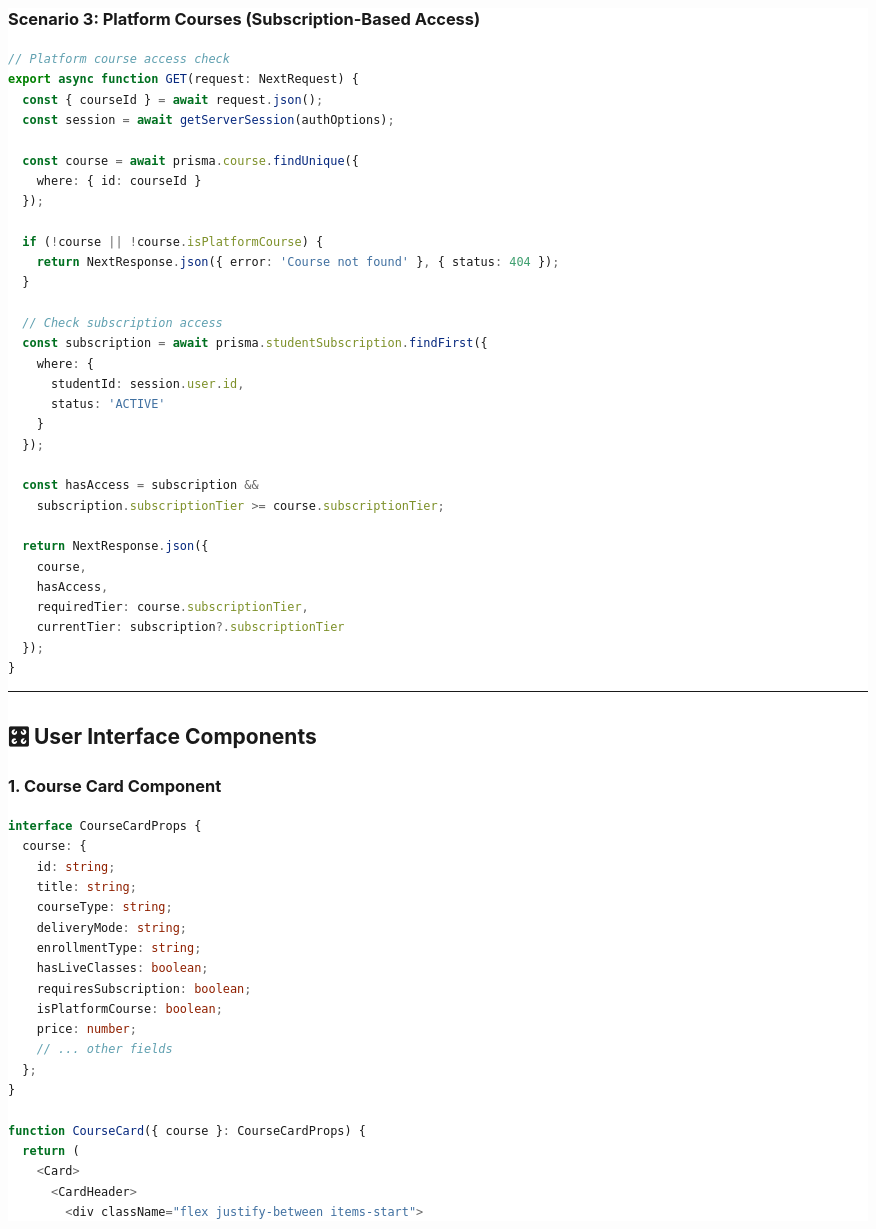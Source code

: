 ### **Scenario 3: Platform Courses (Subscription-Based Access)**

```typescript
// Platform course access check
export async function GET(request: NextRequest) {
  const { courseId } = await request.json();
  const session = await getServerSession(authOptions);
  
  const course = await prisma.course.findUnique({
    where: { id: courseId }
  });
  
  if (!course || !course.isPlatformCourse) {
    return NextResponse.json({ error: 'Course not found' }, { status: 404 });
  }
  
  // Check subscription access
  const subscription = await prisma.studentSubscription.findFirst({
    where: {
      studentId: session.user.id,
      status: 'ACTIVE'
    }
  });
  
  const hasAccess = subscription && 
    subscription.subscriptionTier >= course.subscriptionTier;
  
  return NextResponse.json({
    course,
    hasAccess,
    requiredTier: course.subscriptionTier,
    currentTier: subscription?.subscriptionTier
  });
}
```

---

## **🎛️ User Interface Components**

### **1. Course Card Component**

```typescript
interface CourseCardProps {
  course: {
    id: string;
    title: string;
    courseType: string;
    deliveryMode: string;
    enrollmentType: string;
    hasLiveClasses: boolean;
    requiresSubscription: boolean;
    isPlatformCourse: boolean;
    price: number;
    // ... other fields
  };
}

function CourseCard({ course }: CourseCardProps) {
  return (
    <Card>
      <CardHeader>
        <div className="flex justify-between items-start">
```